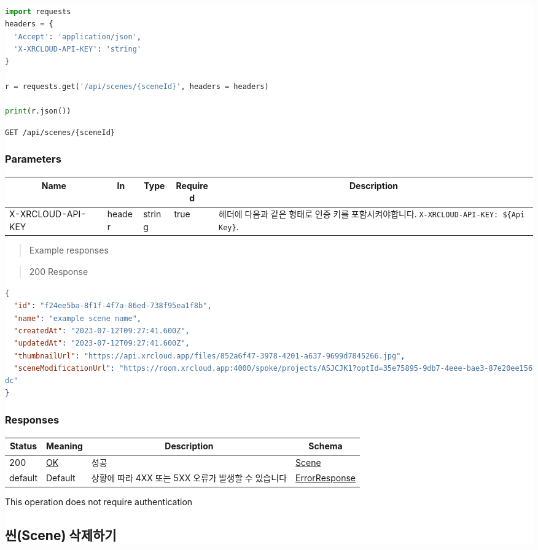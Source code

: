 ```javascript

```

```python
import requests
headers = {
  'Accept': 'application/json',
  'X-XRCLOUD-API-KEY': 'string'
}

r = requests.get('/api/scenes/{sceneId}', headers = headers)

print(r.json())

```

`GET /api/scenes/{sceneId}`

<h3 id="씬(scene)-정보-가져오기-parameters">Parameters</h3>

|Name|In|Type|Required|Description|
|---|---|---|---|---|
|X-XRCLOUD-API-KEY|header|string|true|헤더에 다음과 같은 형태로 인증 키를 포함시켜야합니다. `X-XRCLOUD-API-KEY: ${ApiKey}`.|

> Example responses

> 200 Response

```json
{
  "id": "f24ee5ba-8f1f-4f7a-86ed-738f95ea1f8b",
  "name": "example scene name",
  "createdAt": "2023-07-12T09:27:41.600Z",
  "updatedAt": "2023-07-12T09:27:41.600Z",
  "thumbnailUrl": "https://api.xrcloud.app/files/852a6f47-3978-4201-a637-9699d7845266.jpg",
  "sceneModificationUrl": "https://room.xrcloud.app:4000/spoke/projects/ASJCJK1?optId=35e75895-9db7-4eee-bae3-87e20ee156dc"
}
```

<h3 id="씬(scene)-정보-가져오기-responses">Responses</h3>

|Status|Meaning|Description|Schema|
|---|---|---|---|
|200|[OK](https://tools.ietf.org/html/rfc7231#section-6.3.1)|성공|[Scene](#schemascene)|
|default|Default|상황에 따라 4XX 또는 5XX 오류가 발생할 수 있습니다|[ErrorResponse](#schemaerrorresponse)|

<aside class="success">
This operation does not require authentication
</aside>

## 씬(Scene) 삭제하기

<a id="opIdRemoveScene"></a>
